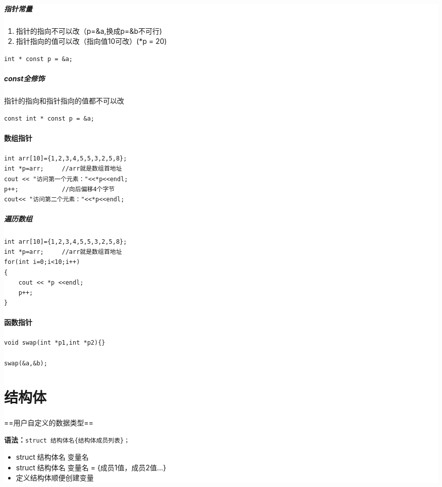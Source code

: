 ##### 指针常量

1. 指针的指向不可以改（p=&a,换成p=&b不可行)	
2. 指针指向的值可以改（指向值10可改）(*p = 20)

```
int * const p = &a;
```

##### const全修饰

指针的指向和指针指向的值都不可以改

```
const int * const p = &a;
```

#### 数组指针

```
int arr[10]={1,2,3,4,5,5,3,2,5,8};
int *p=arr;		//arr就是数组首地址
cout << "访问第一个元素："<<*p<<endl;
p++;			//向后偏移4个字节
cout<< "访问第二个元素："<<*p<<endl;
```

##### 遍历数组

```
int arr[10]={1,2,3,4,5,5,3,2,5,8};
int *p=arr;		//arr就是数组首地址
for(int i=0;i<10;i++)
{
	cout << *p <<endl;
	p++;
}
```

#### 函数指针

```
void swap(int *p1,int *p2){}

swap(&a,&b);
```

# 结构体

==用户自定义的数据类型==

**语法：**`struct 结构体名{结构体成员列表}；`

+ struct 结构体名 变量名
+ struct 结构体名 变量名 = {成员1值，成员2值...}
+ 定义结构体顺便创建变量
